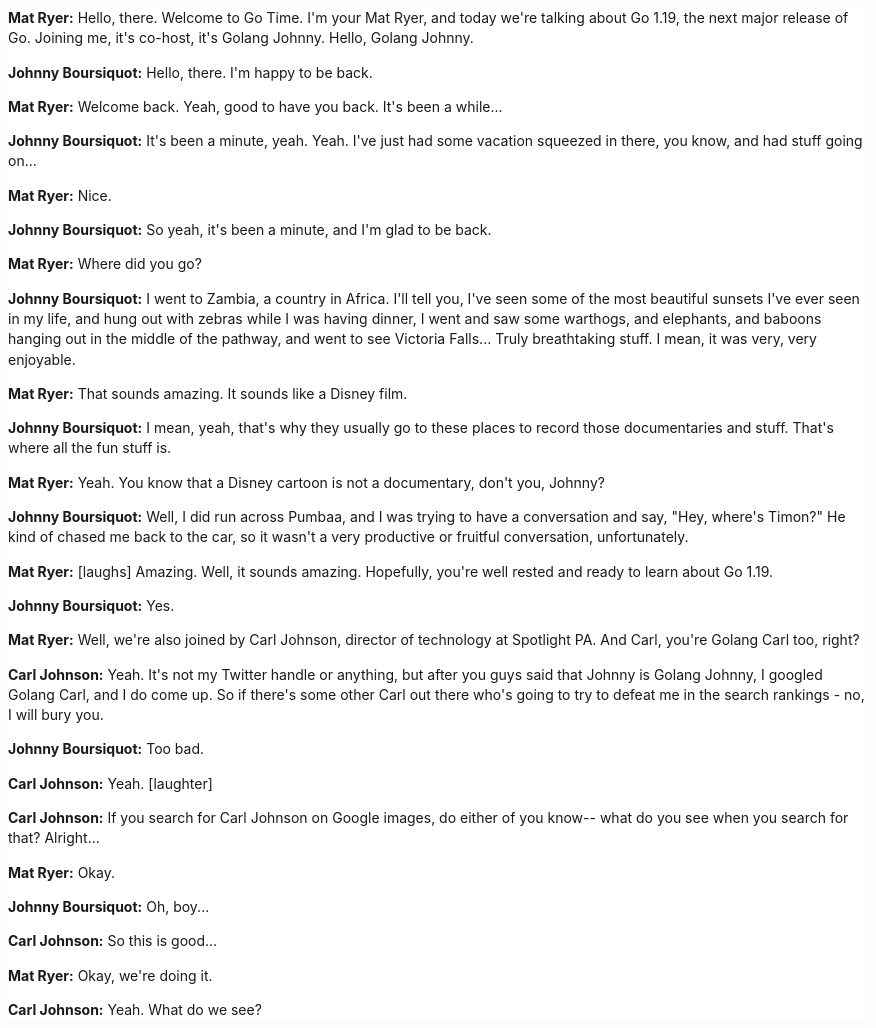 **Mat Ryer:** Hello, there. Welcome to Go Time. I'm your Mat Ryer, and today we're talking about Go 1.19, the next major release of Go. Joining me, it's co-host, it's Golang Johnny. Hello, Golang Johnny.

**Johnny Boursiquot:** Hello, there. I'm happy to be back.

**Mat Ryer:** Welcome back. Yeah, good to have you back. It's been a while...

**Johnny Boursiquot:** It's been a minute, yeah. Yeah. I've just had some vacation squeezed in there, you know, and had stuff going on...

**Mat Ryer:** Nice.

**Johnny Boursiquot:** So yeah, it's been a minute, and I'm glad to be back.

**Mat Ryer:** Where did you go?

**Johnny Boursiquot:** I went to Zambia, a country in Africa. I'll tell you, I've seen some of the most beautiful sunsets I've ever seen in my life, and hung out with zebras while I was having dinner, I went and saw some warthogs, and elephants, and baboons hanging out in the middle of the pathway, and went to see Victoria Falls... Truly breathtaking stuff. I mean, it was very, very enjoyable.

**Mat Ryer:** That sounds amazing. It sounds like a Disney film.

**Johnny Boursiquot:** I mean, yeah, that's why they usually go to these places to record those documentaries and stuff. That's where all the fun stuff is.

**Mat Ryer:** Yeah. You know that a Disney cartoon is not a documentary, don't you, Johnny?

**Johnny Boursiquot:** Well, I did run across Pumbaa, and I was trying to have a conversation and say, "Hey, where's Timon?" He kind of chased me back to the car, so it wasn't a very productive or fruitful conversation, unfortunately.

**Mat Ryer:** \[laughs\] Amazing. Well, it sounds amazing. Hopefully, you're well rested and ready to learn about Go 1.19.

**Johnny Boursiquot:** Yes.

**Mat Ryer:** Well, we're also joined by Carl Johnson, director of technology at Spotlight PA. And Carl, you're Golang Carl too, right?

**Carl Johnson:** Yeah. It's not my Twitter handle or anything, but after you guys said that Johnny is Golang Johnny, I googled Golang Carl, and I do come up. So if there's some other Carl out there who's going to try to defeat me in the search rankings - no, I will bury you.

**Johnny Boursiquot:** Too bad.

**Carl Johnson:** Yeah. \[laughter\]

**Carl Johnson:** If you search for Carl Johnson on Google images, do either of you know-- what do you see when you search for that? Alright...

**Mat Ryer:** Okay.

**Johnny Boursiquot:** Oh, boy...

**Carl Johnson:** So this is good...

**Mat Ryer:** Okay, we're doing it.

**Carl Johnson:** Yeah. What do we see?
